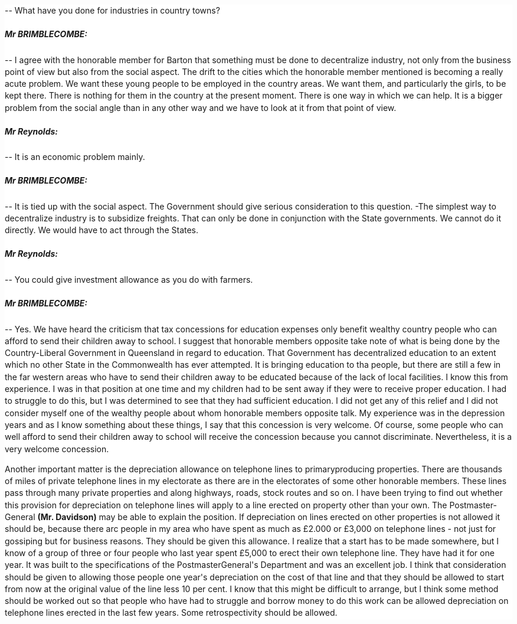 -- What have you done for industries in country towns? 

##### Mr BRIMBLECOMBE:

-- I agree with the honorable member for Barton that something must be done to decentralize industry, not only from the business point of view but also from the social aspect. The drift to the cities which the honorable member mentioned is becoming a really acute problem. We want these young people to be employed in the country areas. We want them, and particularly the girls, to be kept there. There is nothing for them in the country at the present moment. There is one way in which we can help. It is a bigger problem from the social angle than in any other way and we have to look at it from that point of view. 

##### Mr Reynolds:

-- It is an economic problem mainly. 

##### Mr BRIMBLECOMBE:

-- It is tied up with the social aspect. The Government should give serious consideration to this question. -The simplest way to decentralize industry is to subsidize freights. That can only be done in conjunction with the State governments. We cannot do it directly. We would have to act through the States. 

##### Mr Reynolds:

-- You could give investment allowance as you do with farmers. 

##### Mr BRIMBLECOMBE:

-- Yes. We have heard the criticism that tax concessions for education expenses only benefit wealthy country people who can afford to send their children away to school. I suggest that honorable members opposite take note of what is being done by the Country-Liberal Government in Queensland in regard to education. That Government has decentralized education to an extent which no other State in the Commonwealth has ever attempted. It is bringing education to tha people, but there are still a few in the far western areas who have to send their children away to be educated because of the lack of local facilities. I know this from experience. I was in that position at one time and my children had to be sent away if they were to receive proper education. I had to struggle to do this, but I was determined to see that they had sufficient education. I did not get any of this relief and I did not consider myself one of the wealthy people about whom honorable members opposite talk. My experience was in the depression years and as I know something about these things, I say that this concession is very welcome. Of course, some people who can well afford to send their children away to school will receive the concession because you cannot discriminate. Nevertheless, it is a very welcome concession. 

Another important matter is the depreciation allowance on telephone lines to primaryproducing properties. There are thousands of miles of private telephone lines in my electorate as there are in the electorates of some other honorable members. These lines pass through many private properties and along highways, roads, stock routes and so on. I have been trying to find out whether this provision for depreciation on telephone lines will apply to a line erected on property other than your own. The Postmaster-General  **(Mr. Davidson)**  may be able to explain the position. If depreciation on lines erected on other properties is not allowed it should be, because there arc people in my area who have spent as much as £2.000 or £3,000 on telephone lines - not just for gossiping but for business reasons. They should be given this allowance. I realize that a start has to be made somewhere, but I know of a group of three or four people who last year spent £5,000 to erect their own telephone line. They have had it for one year. It was built to the specifications of the PostmasterGeneral's Department and was an excellent job. I think that consideration should be given to allowing those people one year's depreciation on the cost of that line and that they should be allowed to start from now at the original value of the line less 10 per cent. I know that this might be difficult to arrange, but I think some method should be worked out so that people who have had to struggle and borrow money to do this work can be allowed depreciation on telephone lines erected in the last few years. Some retrospectivity should be allowed. 
